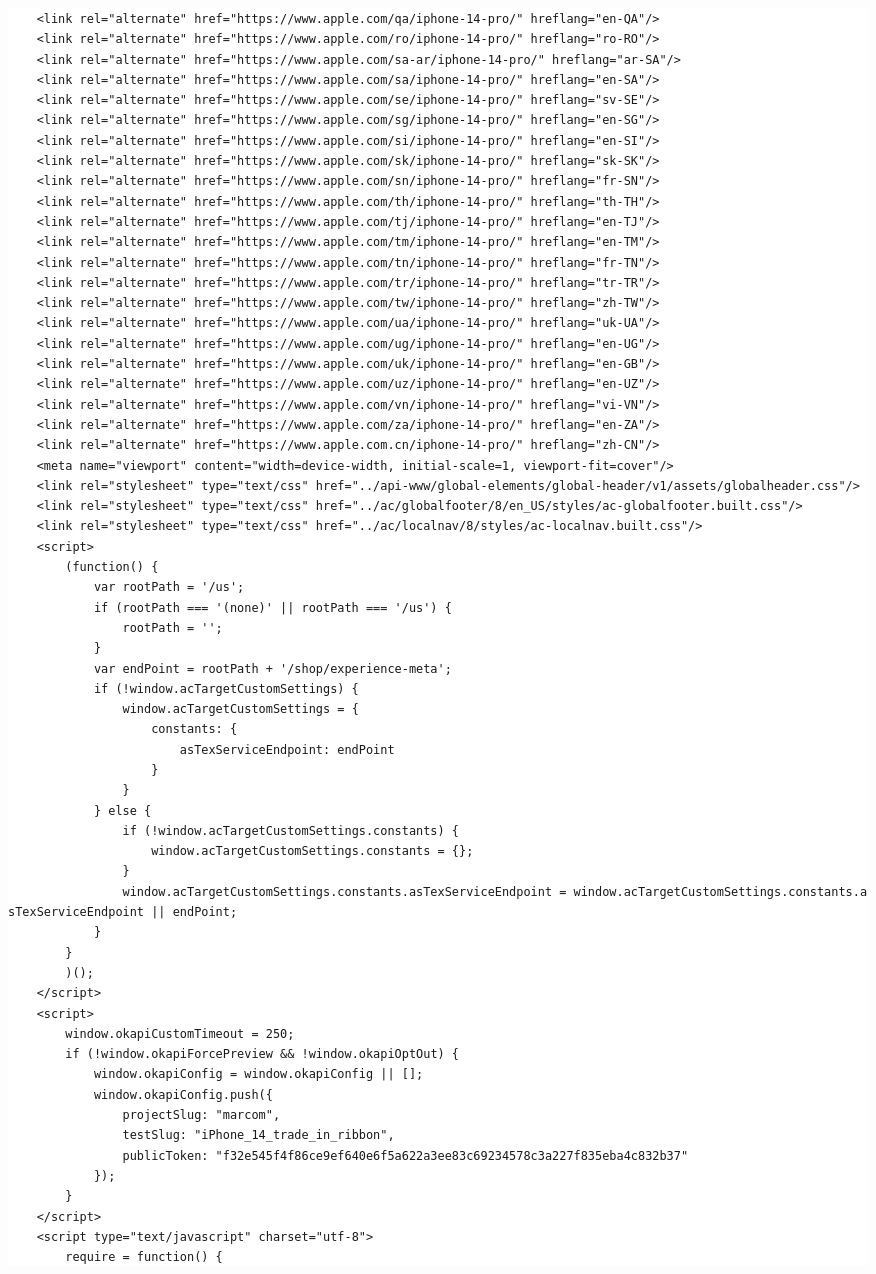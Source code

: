         <link rel="alternate" href="https://www.apple.com/qa/iphone-14-pro/" hreflang="en-QA"/>
        <link rel="alternate" href="https://www.apple.com/ro/iphone-14-pro/" hreflang="ro-RO"/>
        <link rel="alternate" href="https://www.apple.com/sa-ar/iphone-14-pro/" hreflang="ar-SA"/>
        <link rel="alternate" href="https://www.apple.com/sa/iphone-14-pro/" hreflang="en-SA"/>
        <link rel="alternate" href="https://www.apple.com/se/iphone-14-pro/" hreflang="sv-SE"/>
        <link rel="alternate" href="https://www.apple.com/sg/iphone-14-pro/" hreflang="en-SG"/>
        <link rel="alternate" href="https://www.apple.com/si/iphone-14-pro/" hreflang="en-SI"/>
        <link rel="alternate" href="https://www.apple.com/sk/iphone-14-pro/" hreflang="sk-SK"/>
        <link rel="alternate" href="https://www.apple.com/sn/iphone-14-pro/" hreflang="fr-SN"/>
        <link rel="alternate" href="https://www.apple.com/th/iphone-14-pro/" hreflang="th-TH"/>
        <link rel="alternate" href="https://www.apple.com/tj/iphone-14-pro/" hreflang="en-TJ"/>
        <link rel="alternate" href="https://www.apple.com/tm/iphone-14-pro/" hreflang="en-TM"/>
        <link rel="alternate" href="https://www.apple.com/tn/iphone-14-pro/" hreflang="fr-TN"/>
        <link rel="alternate" href="https://www.apple.com/tr/iphone-14-pro/" hreflang="tr-TR"/>
        <link rel="alternate" href="https://www.apple.com/tw/iphone-14-pro/" hreflang="zh-TW"/>
        <link rel="alternate" href="https://www.apple.com/ua/iphone-14-pro/" hreflang="uk-UA"/>
        <link rel="alternate" href="https://www.apple.com/ug/iphone-14-pro/" hreflang="en-UG"/>
        <link rel="alternate" href="https://www.apple.com/uk/iphone-14-pro/" hreflang="en-GB"/>
        <link rel="alternate" href="https://www.apple.com/uz/iphone-14-pro/" hreflang="en-UZ"/>
        <link rel="alternate" href="https://www.apple.com/vn/iphone-14-pro/" hreflang="vi-VN"/>
        <link rel="alternate" href="https://www.apple.com/za/iphone-14-pro/" hreflang="en-ZA"/>
        <link rel="alternate" href="https://www.apple.com.cn/iphone-14-pro/" hreflang="zh-CN"/>
        <meta name="viewport" content="width=device-width, initial-scale=1, viewport-fit=cover"/>
        <link rel="stylesheet" type="text/css" href="../api-www/global-elements/global-header/v1/assets/globalheader.css"/>
        <link rel="stylesheet" type="text/css" href="../ac/globalfooter/8/en_US/styles/ac-globalfooter.built.css"/>
        <link rel="stylesheet" type="text/css" href="../ac/localnav/8/styles/ac-localnav.built.css"/>
        <script>
            (function() {
                var rootPath = '/us';
                if (rootPath === '(none)' || rootPath === '/us') {
                    rootPath = '';
                }
                var endPoint = rootPath + '/shop/experience-meta';
                if (!window.acTargetCustomSettings) {
                    window.acTargetCustomSettings = {
                        constants: {
                            asTexServiceEndpoint: endPoint
                        }
                    }
                } else {
                    if (!window.acTargetCustomSettings.constants) {
                        window.acTargetCustomSettings.constants = {};
                    }
                    window.acTargetCustomSettings.constants.asTexServiceEndpoint = window.acTargetCustomSettings.constants.asTexServiceEndpoint || endPoint;
                }
            }
            )();
        </script>
        <script>
            window.okapiCustomTimeout = 250;
            if (!window.okapiForcePreview && !window.okapiOptOut) {
                window.okapiConfig = window.okapiConfig || [];
                window.okapiConfig.push({
                    projectSlug: "marcom",
                    testSlug: "iPhone_14_trade_in_ribbon",
                    publicToken: "f32e545f4f86ce9ef640e6f5a622a3ee83c69234578c3a227f835eba4c832b37"
                });
            }
        </script>
        <script type="text/javascript" charset="utf-8">
            require = function() {